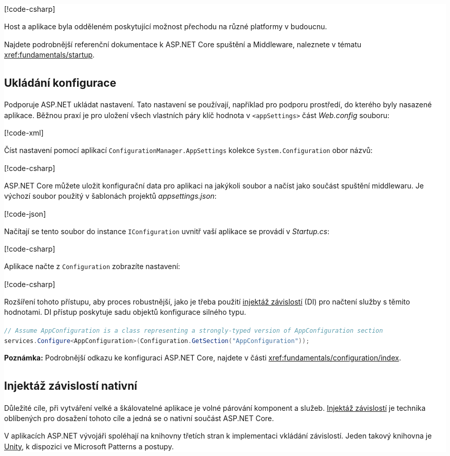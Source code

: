 [!code-csharp[](../../common/samples/WebApplication1/Startup.cs?highlight=8,9,10,14,17,19,21&start=58&end=84)]

Host a aplikace byla odděleném poskytující možnost přechodu na různé platformy v budoucnu.

Najdete podrobnější referenční dokumentace k ASP.NET Core spuštění a Middleware, naleznete v tématu <xref:fundamentals/startup>.

## <a name="storing-configurations"></a>Ukládání konfigurace

Podporuje ASP.NET ukládat nastavení. Tato nastavení se používají, například pro podporu prostředí, do kterého byly nasazené aplikace. Běžnou praxí je pro uložení všech vlastních páry klíč hodnota v `<appSettings>` část *Web.config* souboru:

[!code-xml[](samples/webconfig-sample.xml)]

Číst nastavení pomocí aplikací `ConfigurationManager.AppSettings` kolekce `System.Configuration` obor názvů:

[!code-csharp[](samples/read-webconfig.cs)]

ASP.NET Core můžete uložit konfigurační data pro aplikaci na jakýkoli soubor a načíst jako součást spuštění middlewaru. Je výchozí soubor použitý v šablonách projektů *appsettings.json*:

[!code-json[](samples/appsettings-sample.json)]

Načítají se tento soubor do instance `IConfiguration` uvnitř vaší aplikace se provádí v *Startup.cs*:

[!code-csharp[](samples/startup-builder.cs)]

Aplikace načte z `Configuration` zobrazíte nastavení:

[!code-csharp[](samples/read-appsettings.cs)]

Rozšíření tohoto přístupu, aby proces robustnější, jako je třeba použití [injektáž závislostí](xref:fundamentals/dependency-injection) (DI) pro načtení služby s těmito hodnotami. DI přístup poskytuje sadu objektů konfigurace silného typu.

````csharp
// Assume AppConfiguration is a class representing a strongly-typed version of AppConfiguration section
services.Configure<AppConfiguration>(Configuration.GetSection("AppConfiguration"));
````

**Poznámka:** Podrobnější odkazu ke konfiguraci ASP.NET Core, najdete v části <xref:fundamentals/configuration/index>.

## <a name="native-dependency-injection"></a>Injektáž závislostí nativní

Důležité cíle, při vytváření velké a škálovatelné aplikace je volné párování komponent a služeb. [Injektáž závislostí](xref:fundamentals/dependency-injection) je technika oblíbených pro dosažení tohoto cíle a jedná se o nativní součást ASP.NET Core.

V aplikacích ASP.NET vývojáři spoléhají na knihovny třetích stran k implementaci vkládání závislostí. Jeden takový knihovna je [Unity](https://github.com/unitycontainer/unity), k dispozici ve Microsoft Patterns a postupy.
